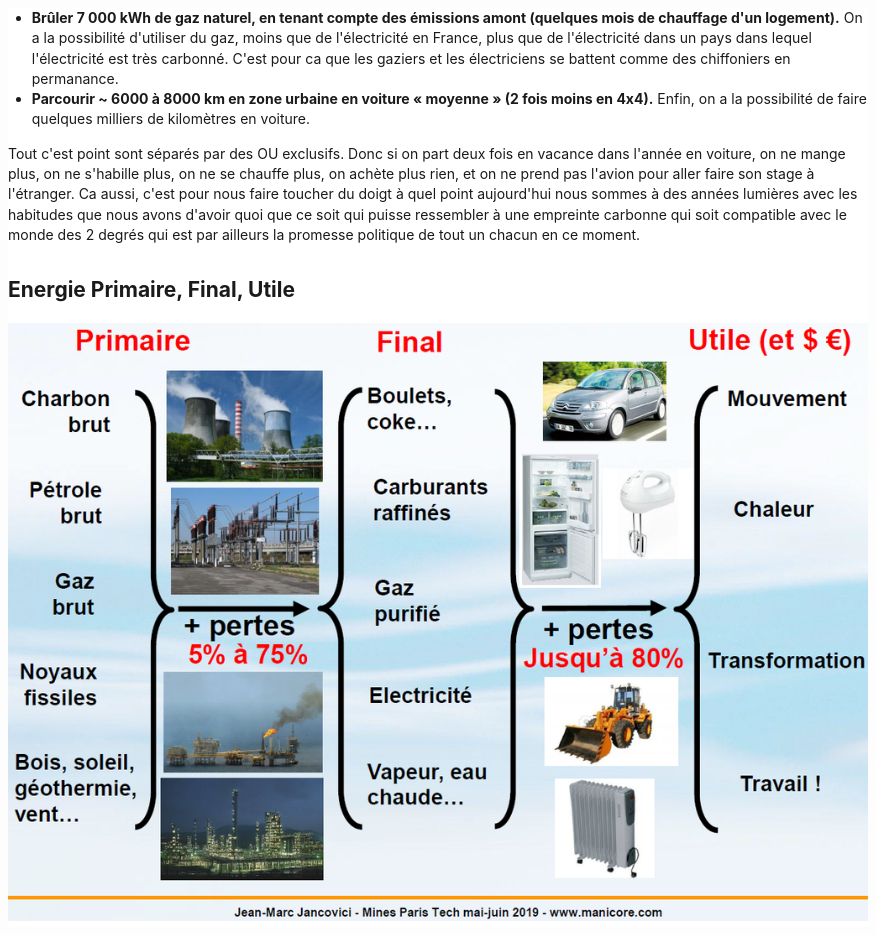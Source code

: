 * **Brûler 7 000 kWh de gaz naturel, en tenant compte des émissions amont (quelques mois de chauffage d'un logement).** On a la possibilité d'utiliser du gaz, moins que de l'électricité en France, plus que de l'électricité dans un pays dans lequel l'électricité est très carbonné. C'est pour ca que les gaziers et les électriciens se battent comme des chiffoniers en permanance.
* **Parcourir ~ 6000 à 8000 km en zone urbaine en voiture « moyenne » (2 fois moins en 4x4).** Enfin, on a la possibilité de faire quelques milliers de kilomètres en voiture.

Tout c'est point sont séparés par des OU exclusifs. Donc si on part deux fois en vacance dans l'année en voiture, on ne mange plus, on ne s'habille plus, on ne se chauffe plus, on achète plus rien, et on ne prend pas l'avion pour aller faire son stage à l'étranger. Ca aussi, c'est pour nous faire toucher du doigt à quel point aujourd'hui nous sommes à des années lumières avec les habitudes que nous avons d'avoir quoi que ce soit qui puisse ressembler à une empreinte carbonne qui soit compatible avec le monde des 2 degrés qui est par ailleurs la promesse politique de tout un chacun en ce moment.

## Energie Primaire, Final, Utile

![Figure 5.5](./Fig5.5.png)
